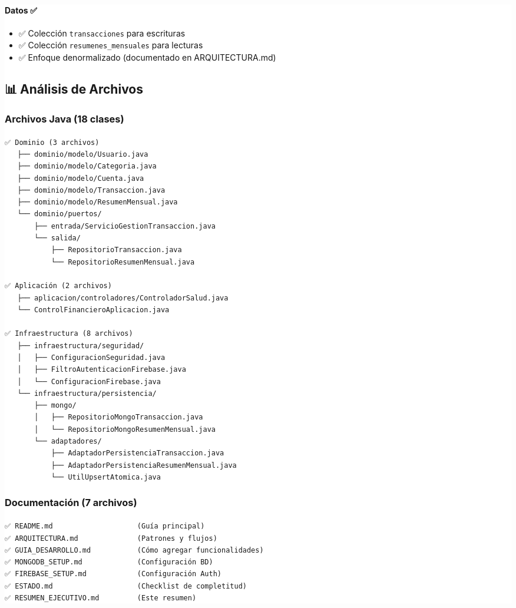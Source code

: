 #### Datos ✅
- ✅ Colección `transacciones` para escrituras
- ✅ Colección `resumenes_mensuales` para lecturas
- ✅ Enfoque denormalizado (documentado en ARQUITECTURA.md)

## 📊 Análisis de Archivos

### Archivos Java (18 clases)

```
✅ Dominio (3 archivos)
   ├── dominio/modelo/Usuario.java
   ├── dominio/modelo/Categoria.java
   ├── dominio/modelo/Cuenta.java
   ├── dominio/modelo/Transaccion.java
   ├── dominio/modelo/ResumenMensual.java
   └── dominio/puertos/
       ├── entrada/ServicioGestionTransaccion.java
       └── salida/
           ├── RepositorioTransaccion.java
           └── RepositorioResumenMensual.java

✅ Aplicación (2 archivos)
   ├── aplicacion/controladores/ControladorSalud.java
   └── ControlFinancieroAplicacion.java

✅ Infraestructura (8 archivos)
   ├── infraestructura/seguridad/
   │   ├── ConfiguracionSeguridad.java
   │   ├── FiltroAutenticacionFirebase.java
   │   └── ConfiguracionFirebase.java
   └── infraestructura/persistencia/
       ├── mongo/
       │   ├── RepositorioMongoTransaccion.java
       │   └── RepositorioMongoResumenMensual.java
       └── adaptadores/
           ├── AdaptadorPersistenciaTransaccion.java
           ├── AdaptadorPersistenciaResumenMensual.java
           └── UtilUpsertAtomica.java
```

### Documentación (7 archivos)

```
✅ README.md                    (Guía principal)
✅ ARQUITECTURA.md              (Patrones y flujos)
✅ GUIA_DESARROLLO.md           (Cómo agregar funcionalidades)
✅ MONGODB_SETUP.md             (Configuración BD)
✅ FIREBASE_SETUP.md            (Configuración Auth)
✅ ESTADO.md                    (Checklist de completitud)
✅ RESUMEN_EJECUTIVO.md         (Este resumen)
```
